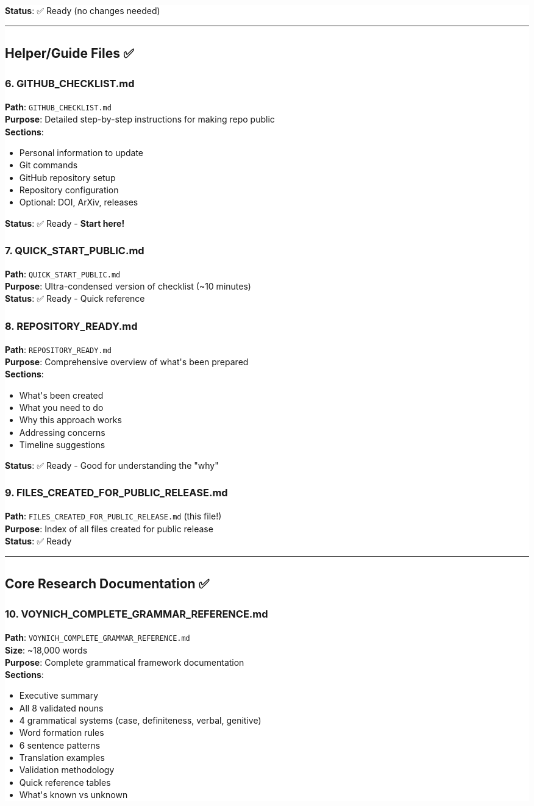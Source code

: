 **Status**: ✅ Ready (no changes needed)

---

## Helper/Guide Files ✅

### 6. GITHUB_CHECKLIST.md
**Path**: `GITHUB_CHECKLIST.md`  
**Purpose**: Detailed step-by-step instructions for making repo public  
**Sections**:
- Personal information to update
- Git commands
- GitHub repository setup
- Repository configuration
- Optional: DOI, ArXiv, releases

**Status**: ✅ Ready - **Start here!**

### 7. QUICK_START_PUBLIC.md
**Path**: `QUICK_START_PUBLIC.md`  
**Purpose**: Ultra-condensed version of checklist (~10 minutes)  
**Status**: ✅ Ready - Quick reference

### 8. REPOSITORY_READY.md
**Path**: `REPOSITORY_READY.md`  
**Purpose**: Comprehensive overview of what's been prepared  
**Sections**:
- What's been created
- What you need to do
- Why this approach works
- Addressing concerns
- Timeline suggestions

**Status**: ✅ Ready - Good for understanding the "why"

### 9. FILES_CREATED_FOR_PUBLIC_RELEASE.md
**Path**: `FILES_CREATED_FOR_PUBLIC_RELEASE.md` (this file!)  
**Purpose**: Index of all files created for public release  
**Status**: ✅ Ready

---

## Core Research Documentation ✅

### 10. VOYNICH_COMPLETE_GRAMMAR_REFERENCE.md
**Path**: `VOYNICH_COMPLETE_GRAMMAR_REFERENCE.md`  
**Size**: ~18,000 words  
**Purpose**: Complete grammatical framework documentation  
**Sections**:
- Executive summary
- All 8 validated nouns
- 4 grammatical systems (case, definiteness, verbal, genitive)
- Word formation rules
- 6 sentence patterns
- Translation examples
- Validation methodology
- Quick reference tables
- What's known vs unknown
